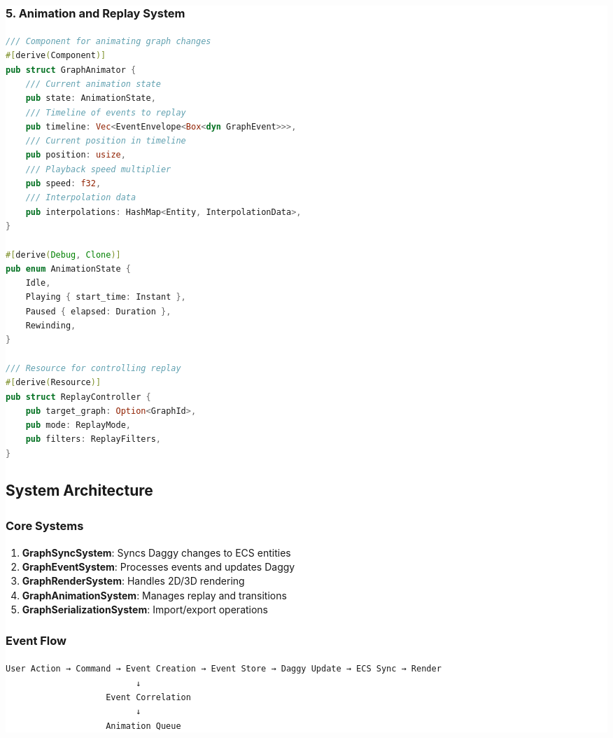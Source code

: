 ### 5. Animation and Replay System

```rust
/// Component for animating graph changes
#[derive(Component)]
pub struct GraphAnimator {
    /// Current animation state
    pub state: AnimationState,
    /// Timeline of events to replay
    pub timeline: Vec<EventEnvelope<Box<dyn GraphEvent>>>,
    /// Current position in timeline
    pub position: usize,
    /// Playback speed multiplier
    pub speed: f32,
    /// Interpolation data
    pub interpolations: HashMap<Entity, InterpolationData>,
}

#[derive(Debug, Clone)]
pub enum AnimationState {
    Idle,
    Playing { start_time: Instant },
    Paused { elapsed: Duration },
    Rewinding,
}

/// Resource for controlling replay
#[derive(Resource)]
pub struct ReplayController {
    pub target_graph: Option<GraphId>,
    pub mode: ReplayMode,
    pub filters: ReplayFilters,
}
```

## System Architecture

### Core Systems

1. **GraphSyncSystem**: Syncs Daggy changes to ECS entities
2. **GraphEventSystem**: Processes events and updates Daggy
3. **GraphRenderSystem**: Handles 2D/3D rendering
4. **GraphAnimationSystem**: Manages replay and transitions
5. **GraphSerializationSystem**: Import/export operations

### Event Flow

```
User Action → Command → Event Creation → Event Store → Daggy Update → ECS Sync → Render
                          ↓
                    Event Correlation
                          ↓
                    Animation Queue
```
